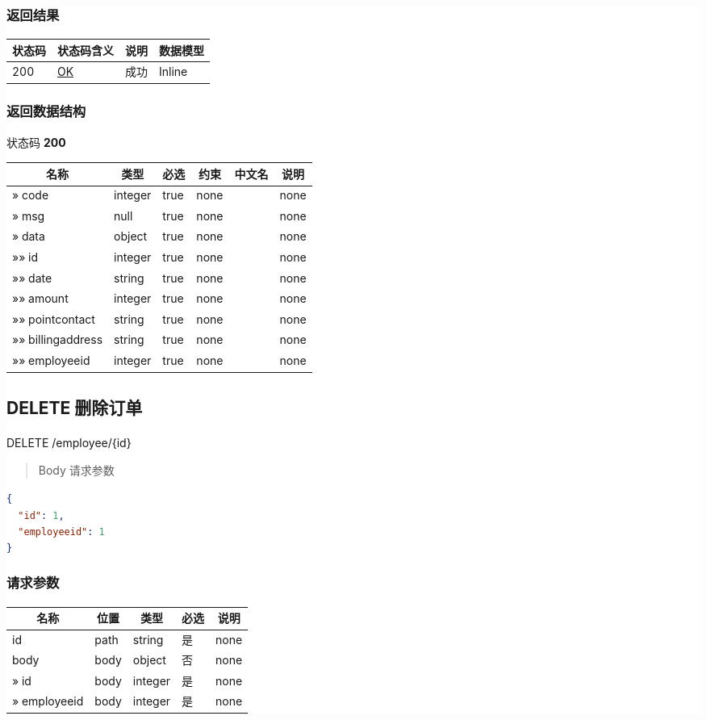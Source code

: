 ### 返回结果

|状态码|状态码含义|说明|数据模型|
|---|---|---|---|
|200|[OK](https://tools.ietf.org/html/rfc7231#section-6.3.1)|成功|Inline|

### 返回数据结构

状态码 **200**

|名称|类型|必选|约束|中文名|说明|
|---|---|---|---|---|---|
|» code|integer|true|none||none|
|» msg|null|true|none||none|
|» data|object|true|none||none|
|»» id|integer|true|none||none|
|»» date|string|true|none||none|
|»» amount|integer|true|none||none|
|»» pointcontact|string|true|none||none|
|»» billingaddress|string|true|none||none|
|»» employeeid|integer|true|none||none|

## DELETE 删除订单

DELETE /employee/{id}

> Body 请求参数

```json
{
  "id": 1,
  "employeeid": 1
}
```

### 请求参数

|名称|位置|类型|必选|说明|
|---|---|---|---|---|
|id|path|string| 是 |none|
|body|body|object| 否 |none|
|» id|body|integer| 是 |none|
|» employeeid|body|integer| 是 |none|
